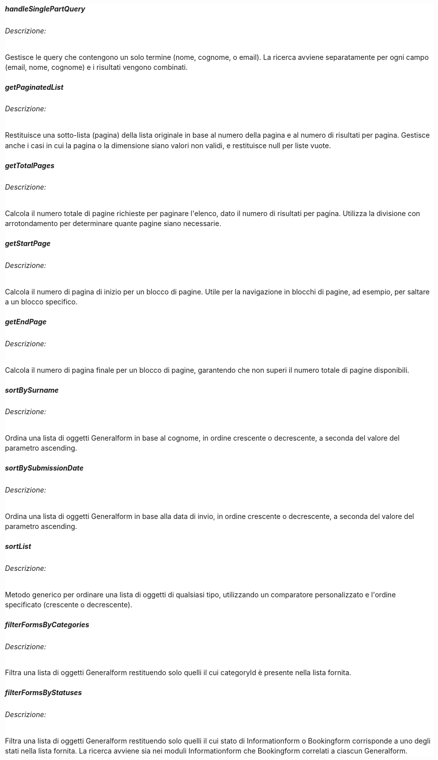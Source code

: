 ##### handleSinglePartQuery
###### Descrizione:
Gestisce le query che contengono un solo termine (nome, cognome, o email). La ricerca avviene separatamente per ogni campo (email, nome, cognome) e i risultati vengono combinati.

##### getPaginatedList
###### Descrizione:
Restituisce una sotto-lista (pagina) della lista originale in base al numero della pagina e al numero di risultati per pagina. Gestisce anche i casi in cui la pagina o la dimensione siano valori non validi, e restituisce null per liste vuote.

##### getTotalPages
###### Descrizione:
Calcola il numero totale di pagine richieste per paginare l'elenco, dato il numero di risultati per pagina. Utilizza la divisione con arrotondamento per determinare quante pagine siano necessarie.

##### getStartPage
###### Descrizione:
Calcola il numero di pagina di inizio per un blocco di pagine. Utile per la navigazione in blocchi di pagine, ad esempio, per saltare a un blocco specifico.

##### getEndPage
###### Descrizione:
Calcola il numero di pagina finale per un blocco di pagine, garantendo che non superi il numero totale di pagine disponibili.

##### sortBySurname
###### Descrizione:
Ordina una lista di oggetti Generalform in base al cognome, in ordine crescente o decrescente, a seconda del valore del parametro ascending.

##### sortBySubmissionDate
###### Descrizione:
Ordina una lista di oggetti Generalform in base alla data di invio, in ordine crescente o decrescente, a seconda del valore del parametro ascending.

##### sortList
###### Descrizione:
Metodo generico per ordinare una lista di oggetti di qualsiasi tipo, utilizzando un comparatore personalizzato e l'ordine specificato (crescente o decrescente).

##### filterFormsByCategories
###### Descrizione:
Filtra una lista di oggetti Generalform restituendo solo quelli il cui categoryId è presente nella lista fornita.

##### filterFormsByStatuses
###### Descrizione:
Filtra una lista di oggetti Generalform restituendo solo quelli il cui stato di Informationform o Bookingform corrisponde a uno degli stati nella lista fornita. La ricerca avviene sia nei moduli Informationform che Bookingform correlati a ciascun Generalform.
